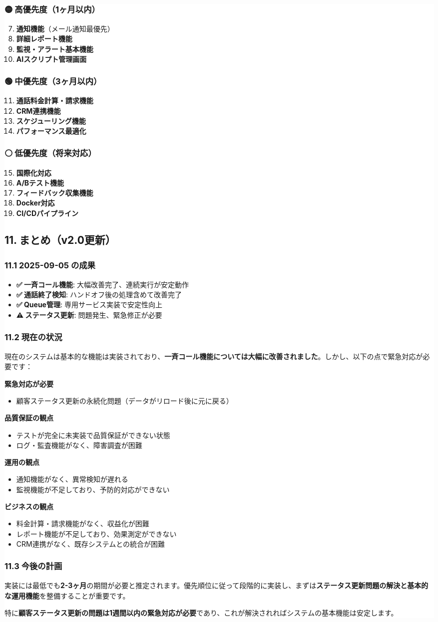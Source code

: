 ### 🟡 高優先度（1ヶ月以内）
7. **通知機能**（メール通知最優先）
8. **詳細レポート機能**
9. **監視・アラート基本機能**
10. **AIスクリプト管理画面**

### 🟢 中優先度（3ヶ月以内）
11. **通話料金計算・請求機能**
12. **CRM連携機能**
13. **スケジューリング機能**
14. **パフォーマンス最適化**

### ⚪ 低優先度（将来対応）
15. **国際化対応**
16. **A/Bテスト機能**
17. **フィードバック収集機能**
18. **Docker対応**
19. **CI/CDパイプライン**

## 11. まとめ（v2.0更新）

### 11.1 2025-09-05 の成果
- **✅ 一斉コール機能**: 大幅改善完了、連続実行が安定動作
- **✅ 通話終了検知**: ハンドオフ後の処理含めて改善完了
- **✅ Queue管理**: 専用サービス実装で安定性向上
- **⚠️ ステータス更新**: 問題発生、緊急修正が必要

### 11.2 現在の状況
現在のシステムは基本的な機能は実装されており、**一斉コール機能については大幅に改善されました**。しかし、以下の点で緊急対応が必要です：

**緊急対応が必要**
- 顧客ステータス更新の永続化問題（データがリロード後に元に戻る）

**品質保証の観点**
- テストが完全に未実装で品質保証ができない状態
- ログ・監査機能がなく、障害調査が困難

**運用の観点**
- 通知機能がなく、異常検知が遅れる
- 監視機能が不足しており、予防的対応ができない

**ビジネスの観点**
- 料金計算・請求機能がなく、収益化が困難
- レポート機能が不足しており、効果測定ができない
- CRM連携がなく、既存システムとの統合が困難

### 11.3 今後の計画
実装には最低でも**2-3ヶ月**の期間が必要と推定されます。優先順位に従って段階的に実装し、まずは**ステータス更新問題の解決と基本的な運用機能**を整備することが重要です。

特に**顧客ステータス更新の問題は1週間以内の緊急対応が必要**であり、これが解決されればシステムの基本機能は安定します。